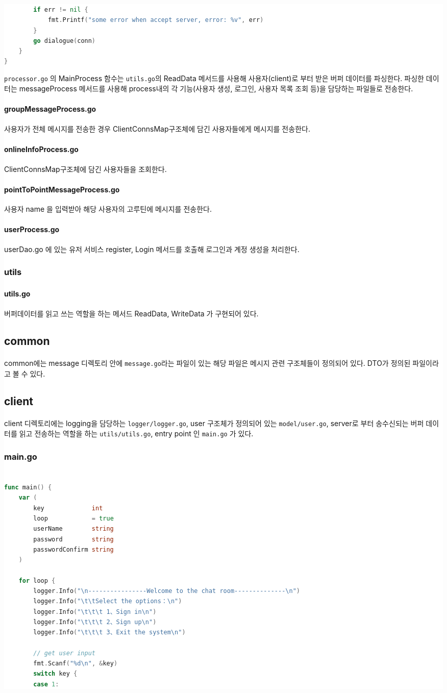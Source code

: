 ```go
		if err != nil {
			fmt.Printf("some error when accept server, error: %v", err)
		}
		go dialogue(conn)
	}
}
```

`processor.go` 의 MainProcess 함수는 `utils.go`의 ReadData 메서드를 사용해 사용자(client)로 부터 받은 버퍼 데이터를 파싱한다. 파싱한 데이터는 messageProcess 메서드를 사용해 process내의 각 기능(사용자 생성, 로그인, 사용자 목록 조회 등)을 담당하는 파일들로 전송한다.

#### groupMessageProcess.go

사용자가 전체 메시지를 전송한 경우 ClientConnsMap구조체에 담긴 사용자들에게 메시지를 전송한다.

#### onlineInfoProcess.go

ClientConnsMap구조체에 담긴 사용자들을 조회한다.

#### pointToPointMessageProcess.go

사용자 name 을 입력받아 해당 사용자의 고루틴에 메시지를 전송한다.

#### userProcess.go

userDao.go 에 있는 유저 서비스 register, Login 메서드를 호출해 로그인과 계정 생성을 처리한다.

### utils

#### utils.go

버퍼데이터를 읽고 쓰는 역할을 하는 메서드 ReadData, WriteData 가 구현되어 있다.

## common

common에는 message 디렉토리 안에 `message.go`라는 파일이 있는 해당 파일은 메시지 관련 구조체들이 정의되어 있다. DTO가 정의된 파일이라고 볼 수 있다.

## client

client 디렉토리에는 logging을 담당하는 `logger/logger.go`, user 구조체가 정의되어 있는 `model/user.go`, server로 부터 송수신되는 버퍼 데이터를 읽고 전송하는 역할을 하는 `utils/utils.go`, entry point 인 `main.go` 가 있다.

### main.go

```go

func main() {
	var (
		key             int
		loop            = true
		userName        string
		password        string
		passwordConfirm string
	)

	for loop {
		logger.Info("\n----------------Welcome to the chat room--------------\n")
		logger.Info("\t\tSelect the options：\n")
		logger.Info("\t\t\t 1、Sign in\n")
		logger.Info("\t\t\t 2、Sign up\n")
		logger.Info("\t\t\t 3、Exit the system\n")

		// get user input
		fmt.Scanf("%d\n", &key)
		switch key {
		case 1:
```